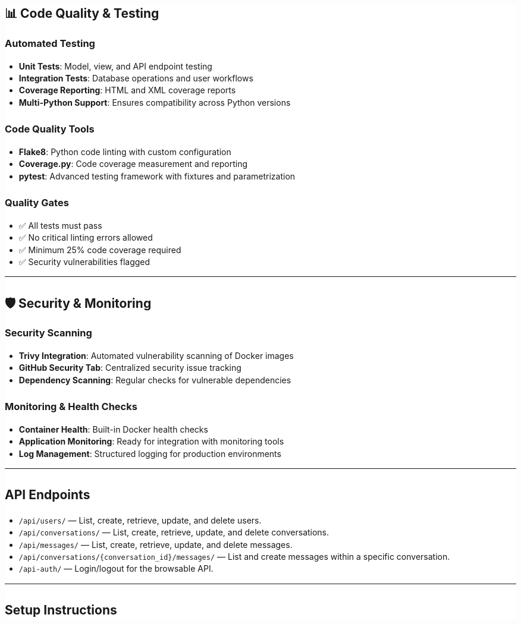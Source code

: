 
## 📊 Code Quality & Testing

### **Automated Testing**
- **Unit Tests**: Model, view, and API endpoint testing
- **Integration Tests**: Database operations and user workflows
- **Coverage Reporting**: HTML and XML coverage reports
- **Multi-Python Support**: Ensures compatibility across Python versions

### **Code Quality Tools**
- **Flake8**: Python code linting with custom configuration
- **Coverage.py**: Code coverage measurement and reporting
- **pytest**: Advanced testing framework with fixtures and parametrization

### **Quality Gates**
- ✅ All tests must pass
- ✅ No critical linting errors allowed
- ✅ Minimum 25% code coverage required
- ✅ Security vulnerabilities flagged

---

## 🛡️ Security & Monitoring

### **Security Scanning**
- **Trivy Integration**: Automated vulnerability scanning of Docker images
- **GitHub Security Tab**: Centralized security issue tracking
- **Dependency Scanning**: Regular checks for vulnerable dependencies

### **Monitoring & Health Checks**
- **Container Health**: Built-in Docker health checks
- **Application Monitoring**: Ready for integration with monitoring tools
- **Log Management**: Structured logging for production environments

---

## API Endpoints

- `/api/users/` — List, create, retrieve, update, and delete users.
- `/api/conversations/` — List, create, retrieve, update, and delete conversations.
- `/api/messages/` — List, create, retrieve, update, and delete messages.
- `/api/conversations/{conversation_id}/messages/` — List and create messages within a specific conversation.
- `/api-auth/` — Login/logout for the browsable API.

---

## Setup Instructions
